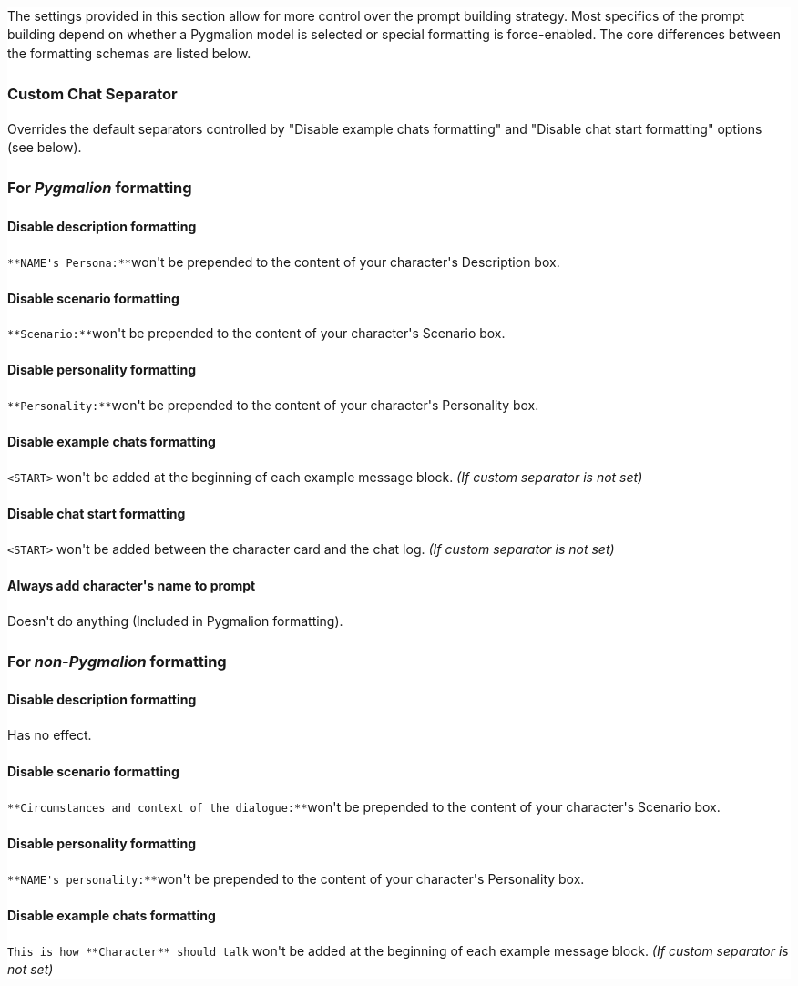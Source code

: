 The settings provided in this section allow for more control over the prompt building strategy. Most specifics of the prompt building depend on whether a Pygmalion model is selected or special formatting is force-enabled. The core differences between the formatting schemas are listed below.

### Custom Chat Separator

Overrides the default separators controlled by "Disable example chats formatting" and "Disable chat start formatting" options (see below).

### For _Pygmalion_ formatting

#### Disable description formatting

`**NAME's Persona:**`won't be prepended to the content of your character's Description box.

#### Disable scenario formatting

`**Scenario:**`won't be prepended to the content of your character's Scenario box.

#### Disable personality formatting

`**Personality:**`won't be prepended to the content of your character's Personality box.

#### Disable example chats formatting

`<START>` won't be added at the beginning of each example message block.
_(If custom separator is not set)_

#### Disable chat start formatting

`<START>` won't be added between the character card and the chat log.
_(If custom separator is not set)_

#### Always add character's name to prompt

Doesn't do anything (Included in Pygmalion formatting).

### For _non-Pygmalion_ formatting

#### Disable description formatting

Has no effect.

#### Disable scenario formatting

`**Circumstances and context of the dialogue:**`won't be prepended to the content of your character's Scenario box.

#### Disable personality formatting

`**NAME's personality:**`won't be prepended to the content of your character's Personality box.

#### Disable example chats formatting

`This is how **Character** should talk` won't be added at the beginning of each example message block.
_(If custom separator is not set)_
